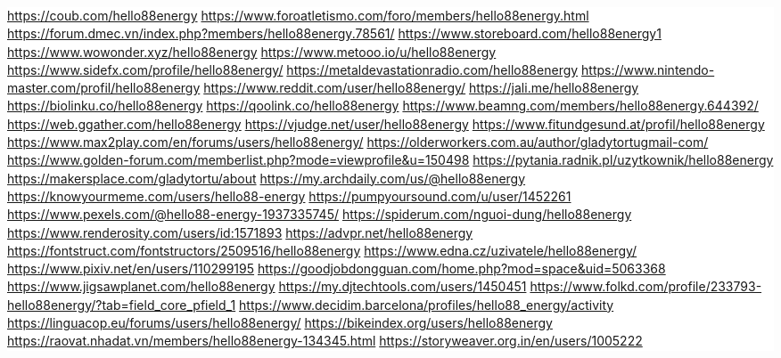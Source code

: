 <a href="https://coub.com/hello88energy">https://coub.com/hello88energy</a>
<a href="https://www.foroatletismo.com/foro/members/hello88energy.html">https://www.foroatletismo.com/foro/members/hello88energy.html</a>
<a href="https://forum.dmec.vn/index.php?members/hello88energy.78561/">https://forum.dmec.vn/index.php?members/hello88energy.78561/</a>
<a href="https://www.storeboard.com/hello88energy1">https://www.storeboard.com/hello88energy1</a>
<a href="https://www.wowonder.xyz/hello88energy">https://www.wowonder.xyz/hello88energy</a>
<a href="https://www.metooo.io/u/hello88energy">https://www.metooo.io/u/hello88energy</a>
<a href="https://www.sidefx.com/profile/hello88energy/">https://www.sidefx.com/profile/hello88energy/</a>
<a href="https://metaldevastationradio.com/hello88energy">https://metaldevastationradio.com/hello88energy</a>
<a href="https://www.nintendo-master.com/profil/hello88energy">https://www.nintendo-master.com/profil/hello88energy</a>
<a href="https://www.reddit.com/user/hello88energy/">https://www.reddit.com/user/hello88energy/</a>
<a href="https://jali.me/hello88energy">https://jali.me/hello88energy</a>
<a href="https://biolinku.co/hello88energy">https://biolinku.co/hello88energy</a>
<a href="https://qoolink.co/hello88energy">https://qoolink.co/hello88energy</a>
<a href="https://www.beamng.com/members/hello88energy.644392/">https://www.beamng.com/members/hello88energy.644392/</a>
<a href="https://web.ggather.com/hello88energy">https://web.ggather.com/hello88energy</a>
<a href="https://vjudge.net/user/hello88energy">https://vjudge.net/user/hello88energy</a>
<a href="https://www.fitundgesund.at/profil/hello88energy">https://www.fitundgesund.at/profil/hello88energy</a>
<a href="https://www.max2play.com/en/forums/users/hello88energy/">https://www.max2play.com/en/forums/users/hello88energy/</a>
<a href="https://olderworkers.com.au/author/gladytortugmail-com/">https://olderworkers.com.au/author/gladytortugmail-com/</a>
<a href="https://www.golden-forum.com/memberlist.php?mode=viewprofile&u=150498">https://www.golden-forum.com/memberlist.php?mode=viewprofile&u=150498</a>
<a href="https://pytania.radnik.pl/uzytkownik/hello88energy">https://pytania.radnik.pl/uzytkownik/hello88energy</a>
<a href="https://makersplace.com/gladytortu/about">https://makersplace.com/gladytortu/about</a>
<a href="https://my.archdaily.com/us/@hello88energy">https://my.archdaily.com/us/@hello88energy</a>
<a href="https://knowyourmeme.com/users/hello88-energy">https://knowyourmeme.com/users/hello88-energy</a>
<a href="https://pumpyoursound.com/u/user/1452261">https://pumpyoursound.com/u/user/1452261</a>
<a href="https://www.pexels.com/@hello88-energy-1937335745/">https://www.pexels.com/@hello88-energy-1937335745/</a>
<a href="https://spiderum.com/nguoi-dung/hello88energy">https://spiderum.com/nguoi-dung/hello88energy</a>
<a href="https://www.renderosity.com/users/id:1571893">https://www.renderosity.com/users/id:1571893</a>
<a href="https://advpr.net/hello88energy">https://advpr.net/hello88energy</a>
<a href="https://fontstruct.com/fontstructors/2509516/hello88energy">https://fontstruct.com/fontstructors/2509516/hello88energy</a>
<a href="https://www.edna.cz/uzivatele/hello88energy/">https://www.edna.cz/uzivatele/hello88energy/</a>
<a href="https://www.pixiv.net/en/users/110299195">https://www.pixiv.net/en/users/110299195</a>
<a href="https://goodjobdongguan.com/home.php?mod=space&uid=5063368">https://goodjobdongguan.com/home.php?mod=space&uid=5063368</a>
<a href="https://www.jigsawplanet.com/hello88energy">https://www.jigsawplanet.com/hello88energy</a>
<a href="https://my.djtechtools.com/users/1450451">https://my.djtechtools.com/users/1450451</a>
<a href="https://www.folkd.com/profile/233793-hello88energy/?tab=field_core_pfield_1">https://www.folkd.com/profile/233793-hello88energy/?tab=field_core_pfield_1</a>
<a href="https://www.decidim.barcelona/profiles/hello88_energy/activity">https://www.decidim.barcelona/profiles/hello88_energy/activity</a>
<a href="https://linguacop.eu/forums/users/hello88energy/">https://linguacop.eu/forums/users/hello88energy/</a>
<a href="https://bikeindex.org/users/hello88energy">https://bikeindex.org/users/hello88energy</a>
<a href="https://raovat.nhadat.vn/members/hello88energy-134345.html">https://raovat.nhadat.vn/members/hello88energy-134345.html</a>
<a href="https://storyweaver.org.in/en/users/1005222">https://storyweaver.org.in/en/users/1005222</a>